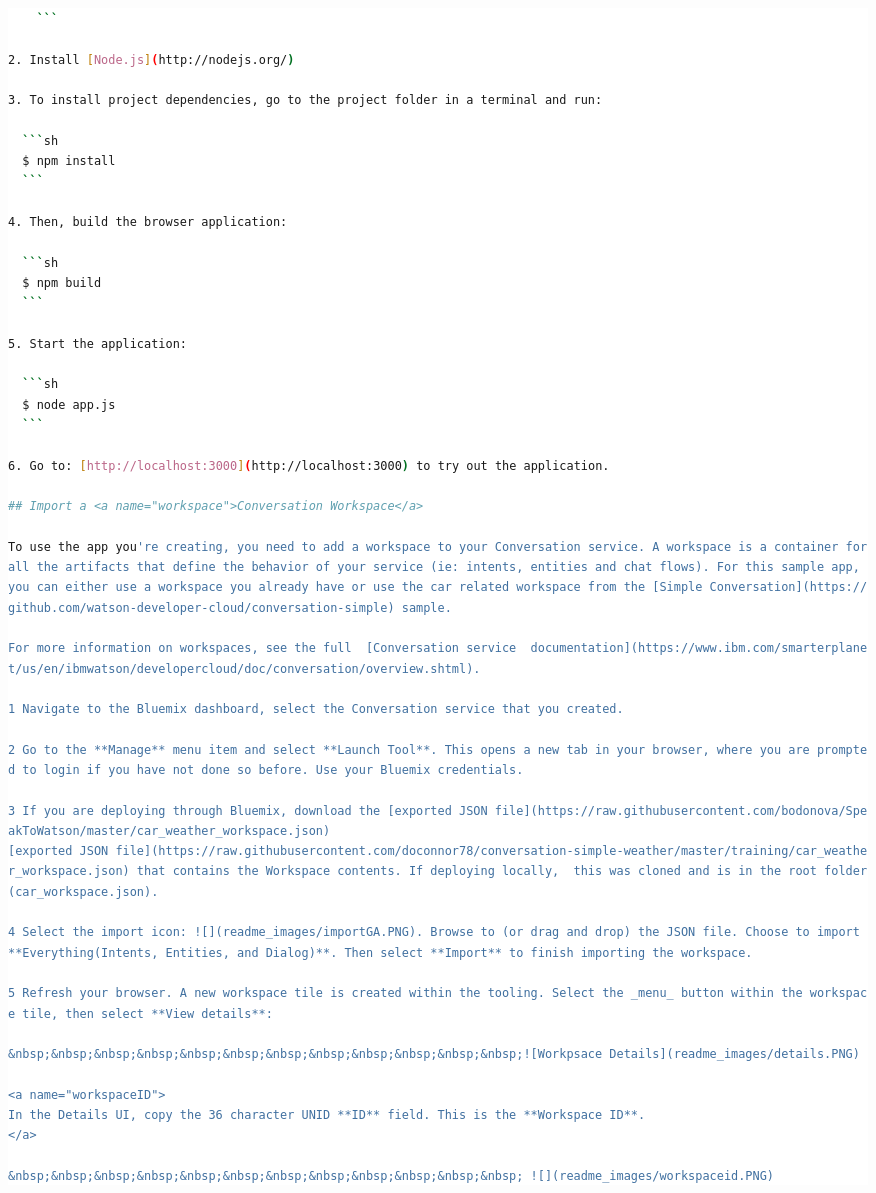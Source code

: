   ```sh
      ```

2. Install [Node.js](http://nodejs.org/)

3. To install project dependencies, go to the project folder in a terminal and run:

    ```sh
    $ npm install
    ```

4. Then, build the browser application:

    ```sh
    $ npm build
    ```

5. Start the application:

    ```sh
    $ node app.js
    ```

6. Go to: [http://localhost:3000](http://localhost:3000) to try out the application.

## Import a <a name="workspace">Conversation Workspace</a>

To use the app you're creating, you need to add a workspace to your Conversation service. A workspace is a container for all the artifacts that define the behavior of your service (ie: intents, entities and chat flows). For this sample app, you can either use a workspace you already have or use the car related workspace from the [Simple Conversation](https://github.com/watson-developer-cloud/conversation-simple) sample.

For more information on workspaces, see the full  [Conversation service  documentation](https://www.ibm.com/smarterplanet/us/en/ibmwatson/developercloud/doc/conversation/overview.shtml).

1 Navigate to the Bluemix dashboard, select the Conversation service that you created.

2 Go to the **Manage** menu item and select **Launch Tool**. This opens a new tab in your browser, where you are prompted to login if you have not done so before. Use your Bluemix credentials.

3 If you are deploying through Bluemix, download the [exported JSON file](https://raw.githubusercontent.com/bodonova/SpeakToWatson/master/car_weather_workspace.json)
[exported JSON file](https://raw.githubusercontent.com/doconnor78/conversation-simple-weather/master/training/car_weather_workspace.json) that contains the Workspace contents. If deploying locally,  this was cloned and is in the root folder (car_workspace.json).

4 Select the import icon: ![](readme_images/importGA.PNG). Browse to (or drag and drop) the JSON file. Choose to import **Everything(Intents, Entities, and Dialog)**. Then select **Import** to finish importing the workspace.

5 Refresh your browser. A new workspace tile is created within the tooling. Select the _menu_ button within the workspace tile, then select **View details**:

&nbsp;&nbsp;&nbsp;&nbsp;&nbsp;&nbsp;&nbsp;&nbsp;&nbsp;&nbsp;&nbsp;&nbsp;![Workpsace Details](readme_images/details.PNG)

<a name="workspaceID">
In the Details UI, copy the 36 character UNID **ID** field. This is the **Workspace ID**.
</a>

&nbsp;&nbsp;&nbsp;&nbsp;&nbsp;&nbsp;&nbsp;&nbsp;&nbsp;&nbsp;&nbsp;&nbsp; ![](readme_images/workspaceid.PNG)

  ```